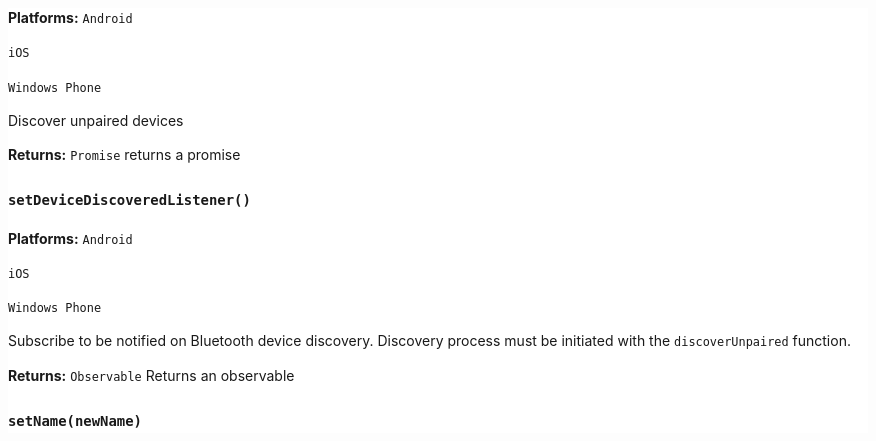 </h3>


<p>
<b>Platforms:</b>
<code>Android</code>&nbsp;

<code>iOS</code>&nbsp;

<code>Windows Phone</code>&nbsp;
</p>


Discover unpaired devices






<div class="return-value" markdown="1">
  <i class="icon ion-arrow-return-left"></i>
  <b>Returns:</b> 
<code>Promise</code> returns a promise
</div>



<div id="setDeviceDiscoveredListener"></div>
<h3><code>setDeviceDiscoveredListener()</code>
  
</h3>


<p>
<b>Platforms:</b>
<code>Android</code>&nbsp;

<code>iOS</code>&nbsp;

<code>Windows Phone</code>&nbsp;
</p>


Subscribe to be notified on Bluetooth device discovery. Discovery process must be initiated with the `discoverUnpaired` function.






<div class="return-value" markdown="1">
  <i class="icon ion-arrow-return-left"></i>
  <b>Returns:</b> 
<code>Observable</code> Returns an observable
</div>



<div id="setName"></div>
<h3><code>setName(newName)</code>
  
</h3>

